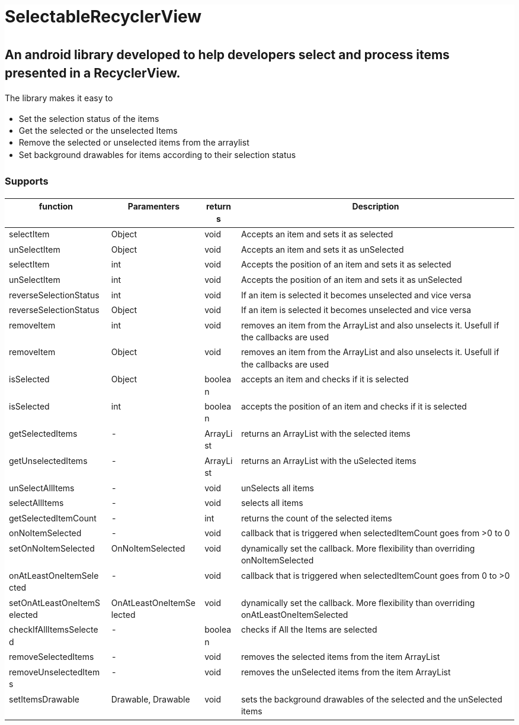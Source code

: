 # SelectableRecyclerView

## An android library developed to help developers select and process items presented in a RecyclerView.

The library makes it easy to

* Set the selection status of the items 
* Get the selected or the unselected Items
* Remove the selected or unselected items from the arraylist
* Set background drawables for items according to their selection status

### Supports

| function                    | Paramenters               | returns   | Description                                                                                  |
| ------------------------    | ------------------        | --------- | -------------------------------------------------------------------------------------------- |
| selectItem                  | Object                    | void      | Accepts  an item and sets it as selected                                                     |
| unSelectItem                | Object                    | void      | Accepts an item and sets it as unSelected                                                    |
| selectItem                  | int                       | void      | Accepts the position of an item and sets it as selected                                      |
| unSelectItem                | int                       | void      | Accepts the position of an item and sets it as unSelected                                    |
| reverseSelectionStatus      | int                       | void      | If an item is selected it becomes unselected and vice versa                                  |
| reverseSelectionStatus      | Object                    | void      | If an item is selected it becomes unselected and vice versa                                  |
| removeItem                  | int                       | void      | removes an item from the ArrayList and also unselects it. Usefull if the callbacks are used  |
| removeItem                  | Object                    | void      | removes an item from the ArrayList and also unselects it. Usefull if the callbacks are used  |
| isSelected                  | Object                    | boolean   | accepts an item and checks if it is selected                                                 |
| isSelected                  | int                       | boolean   | accepts the position of an item and checks if it is selected                                 |
| getSelectedItems            | -                         | ArrayList | returns an ArrayList with the selected items                                                 |
| getUnselectedItems          | -                         | ArrayList | returns an ArrayList with the uSelected items                                                |
| unSelectAllItems            | -                         | void      | unSelects all items                                                                          |
| selectAllItems              | -                         | void      | selects all items                                                                            |
| getSelectedItemCount        | -                         | int       | returns the count of the selected items                                                      |
| onNoItemSelected            | -                         | void      | callback that is triggered when selectedItemCount goes from >0 to 0                          |
| setOnNoItemSelected         | OnNoItemSelected          | void      | dynamically set the callback. More flexibility than overriding onNoItemSelected              |
| onAtLeastOneItemSelected    | -                         | void      | callback that is triggered when selectedItemCount goes from 0 to >0                          |
| setOnAtLeastOneItemSelected | OnAtLeastOneItemSelected  | void      | dynamically set the callback. More flexibility than overriding onAtLeastOneItemSelected      |
| checkIfAllItemsSelected     | -                         | boolean   | checks if All the Items are selected                                                         |
| removeSelectedItems         | -                         | void      | removes the selected items from the item ArrayList                                           |
| removeUnselectedItems       | -                         | void      | removes the unSelected items from the item ArrayList                                         |
| setItemsDrawable            | Drawable, Drawable        | void      | sets the background drawables of the selected and the unSelected items                       |
